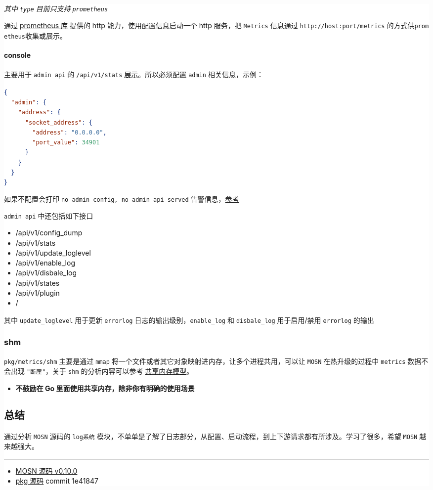 _其中 `type` 目前只支持 `prometheus`_

通过 [prometheus 库](https://github.com/prometheus/client_golang) 提供的 http 能力，使用配置信息启动一个 http 服务，把 `Metrics` 信息通过 `http://host:port/metrics` 的方式供`prometheus`收集或展示。

#### console

主要用于 `admin api` 的 `/api/v1/stats` [展示](https://github.com/mosn/mosn/blob/07cd4afe4d76619fdfbdff858239885f9a358bb2/pkg/admin/server/server.go#L45)。所以必须配置 `admin` 相关信息，示例：

```json
{
  "admin": {
    "address": {
      "socket_address": {
        "address": "0.0.0.0",
        "port_value": 34901
      }
    }
  }
}
```

如果不配置会打印 `no admin config, no admin api served` 告警信息，[参考](https://github.com/mosn/mosn/blob/07cd4afe4d76619fdfbdff858239885f9a358bb2/pkg/admin/server/server.go#L59)

`admin api` 中还包括如下接口

- /api/v1/config_dump
- /api/v1/stats
- /api/v1/update_loglevel
- /api/v1/enable_log
- /api/v1/disbale_log
- /api/v1/states
- /api/v1/plugin
- /

其中 `update_loglevel` 用于更新 `errorlog` 日志的输出级别，`enable_log` 和 `disbale_log` 用于启用/禁用 `errorlog` 的输出

### shm

`pkg/metrics/shm` 主要是通过 `mmap` 将一个文件或者其它对象映射进内存，让多个进程共用，可以让 `MOSN` 在热升级的过程中 `metrics` 数据不会出现 `"断崖"`，关于 `shm` 的分析内容可以参考 [共享内存模型](https://mosn.io/zh/blog/code/mosn-shm/)。

- **不鼓励在 Go 里面使用共享内存，除非你有明确的使用场景**

## 总结

通过分析 `MOSN` 源码的 `log系统` 模块，不单单是了解了日志部分，从配置、启动流程，到上下游请求都有所涉及。学习了很多，希望 `MOSN` 越来越强大。

---

- [MOSN 源码 v0.10.0](https://github.com/mosn/mosn/tree/v0.10.0)
- [pkg 源码](https://github.com/mosn/pkg/tree/1e4184714e744895968339725cc2dc34f5116dcb) commit 1e41847
